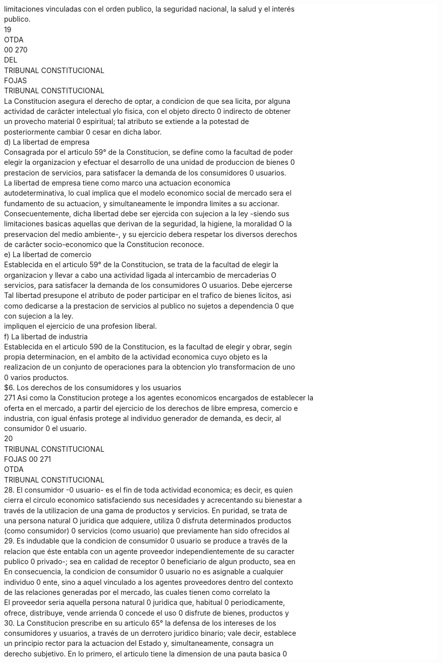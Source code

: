 limitaciones vinculadas con el orden publico, la seguridad nacional, la salud y el interés  
publico.  
19  
OTDA  
00 270  
DEL  
TRIBUNAL CONSTITUCIONAL  
FOJAS  
TRIBUNAL CONSTITUCIONAL  
La Constitucion asegura el derecho de optar, a condicion de que sea licita, por alguna  
actividad de carâcter intelectual ylo fisica, con el objeto directo 0 indirecto de obtener  
un provecho material 0 espiritual; tal atributo se extiende a la potestad de  
posteriormente cambiar 0 cesar en dicha labor.  
d) La libertad de empresa  
Consagrada por el articulo 59° de la Constitucion, se define como la facultad de poder  
elegir la organizacion y efectuar el desarrollo de una unidad de produccion de bienes 0  
prestacion de servicios, para satisfacer la demanda de los consumidores 0 usuarios.  
La libertad de empresa tiene como marco una actuacion economica  
autodeterminativa, lo cual implica que el modelo economico social de mercado sera el  
fundamento de su actuacion, y simultaneamente le impondra limites a su accionar.  
Consecuentemente, dicha libertad debe ser ejercida con sujecion a la ley -siendo sus  
limitaciones basicas aquellas que derivan de la seguridad, la higiene, la moralidad O la  
preservacion del medio ambiente-, y su ejercicio debera respetar los diversos derechos  
de carâcter socio-economico que la Constitucion reconoce.  
e) La libertad de comercio  
Establecida en el articulo 59° de la Constitucion, se trata de la facultad de elegir la  
organizacion y llevar a cabo una actividad ligada al intercambio de mercaderias O  
servicios, para satisfacer la demanda de los consumidores O usuarios. Debe ejercerse  
Tal libertad presupone el atributo de poder participar en el trafico de bienes licitos, asi  
como dedicarse a la prestacion de servicios al publico no sujetos a dependencia 0 que  
con sujecion a la ley.  
impliquen el ejercicio de una profesion liberal.  
f) La libertad de industria  
Establecida en el articulo 590 de la Constitucion, es la facultad de elegir y obrar, segin  
propia determinacion, en el ambito de la actividad economica cuyo objeto es la  
realizacion de un conjunto de operaciones para la obtencion ylo transformacion de uno  
0 varios productos.  
$6. Los derechos de los consumidores y los usuarios  
271 Asi como la Constitucion protege a los agentes economicos encargados de establecer la  
oferta en el mercado, a partir del ejercicio de los derechos de libre empresa, comercio e  
industria, con igual énfasis protege al individuo generador de demanda, es decir, al  
consumidor 0 el usuario.  
20  
TRIBUNAL CONSTITUCIONAL  
FOJAS 00 271  
OTDA  
TRIBUNAL CONSTITUCIONAL  
28. El consumidor -0 usuario- es el fin de toda actividad economica; es decir, es quien  
cierra el circulo economico satisfaciendo sus necesidades y acrecentando su bienestar a  
través de la utilizacion de una gama de productos y servicios. En puridad, se trata de  
una persona natural O juridica que adquiere, utiliza 0 disfruta determinados productos  
(como consumidor) 0 servicios (como usuario) que previamente han sido ofrecidos al  
29. Es indudable que la condicion de consumidor 0 usuario se produce a través de la  
relacion que éste entabla con un agente proveedor independientemente de su caracter  
publico 0 privado-; sea en calidad de receptor 0 beneficiario de algun producto, sea en  
En consecuencia, la condicion de consumidor 0 usuario no es asignable a cualquier  
individuo 0 ente, sino a aquel vinculado a los agentes proveedores dentro del contexto  
de las relaciones generadas por el mercado, las cuales tienen como correlato la  
El proveedor seria aquella persona natural 0 juridica que, habitual 0 periodicamente,  
ofrece, distribuye, vende arrienda 0 concede el uso 0 disfrute de bienes, productos y  
30. La Constitucion prescribe en su articulo 65° la defensa de los intereses de los  
consumidores y usuarios, a través de un derrotero juridico binario; vale decir, establece  
un principio rector para la actuacion del Estado y, simultaneamente, consagra un  
derecho subjetivo. En lo primero, el articulo tiene la dimension de una pauta basica 0  